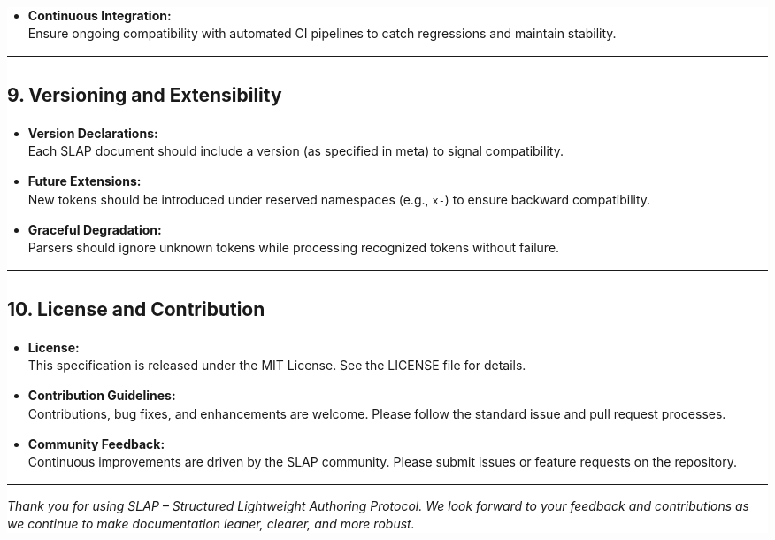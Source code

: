 - **Continuous Integration:**  
  Ensure ongoing compatibility with automated CI pipelines to catch regressions and maintain stability.

---

## 9. Versioning and Extensibility

- **Version Declarations:**  
  Each SLAP document should include a version (as specified in meta) to signal compatibility.
  
- **Future Extensions:**  
  New tokens should be introduced under reserved namespaces (e.g., `x-`) to ensure backward compatibility.
  
- **Graceful Degradation:**  
  Parsers should ignore unknown tokens while processing recognized tokens without failure.

---

## 10. License and Contribution

- **License:**  
  This specification is released under the MIT License. See the LICENSE file for details.
  
- **Contribution Guidelines:**  
  Contributions, bug fixes, and enhancements are welcome. Please follow the standard issue and pull request processes.
  
- **Community Feedback:**  
  Continuous improvements are driven by the SLAP community. Please submit issues or feature requests on the repository.

---

*Thank you for using SLAP – Structured Lightweight Authoring Protocol. We look forward to your feedback and contributions as we continue to make documentation leaner, clearer, and more robust.*
